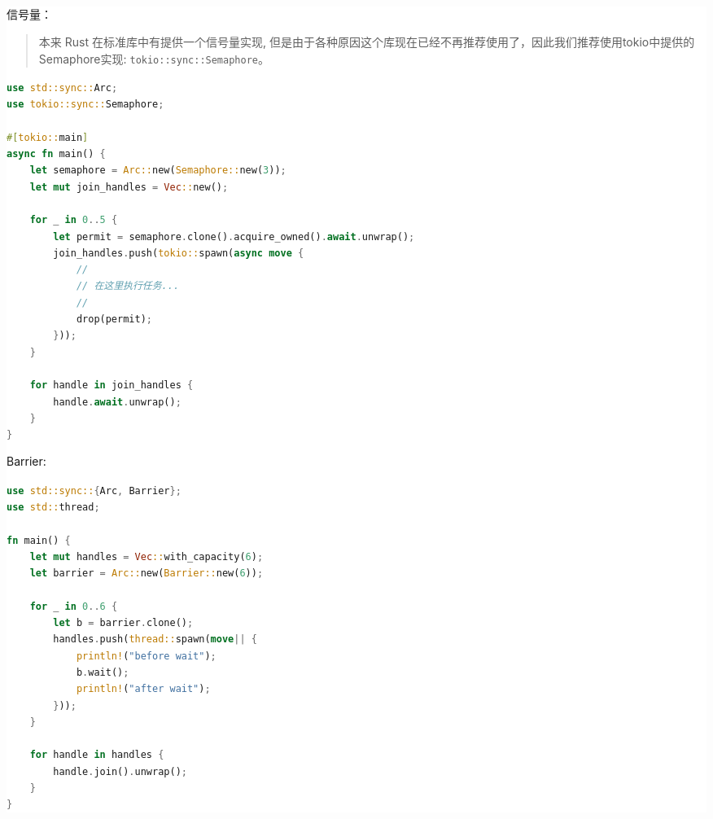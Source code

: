 信号量：

> 本来 Rust 在标准库中有提供一个信号量实现, 但是由于各种原因这个库现在已经不再推荐使用了，因此我们推荐使用tokio中提供的Semaphore实现: `tokio::sync::Semaphore`。

```rust
use std::sync::Arc;
use tokio::sync::Semaphore;

#[tokio::main]
async fn main() {
    let semaphore = Arc::new(Semaphore::new(3));
    let mut join_handles = Vec::new();

    for _ in 0..5 {
        let permit = semaphore.clone().acquire_owned().await.unwrap();
        join_handles.push(tokio::spawn(async move {
            //
            // 在这里执行任务...
            //
            drop(permit);
        }));
    }

    for handle in join_handles {
        handle.await.unwrap();
    }
}
```

Barrier:

```rust
use std::sync::{Arc, Barrier};
use std::thread;

fn main() {
    let mut handles = Vec::with_capacity(6);
    let barrier = Arc::new(Barrier::new(6));

    for _ in 0..6 {
        let b = barrier.clone();
        handles.push(thread::spawn(move|| {
            println!("before wait");
            b.wait();
            println!("after wait");
        }));
    }

    for handle in handles {
        handle.join().unwrap();
    }
}
```
